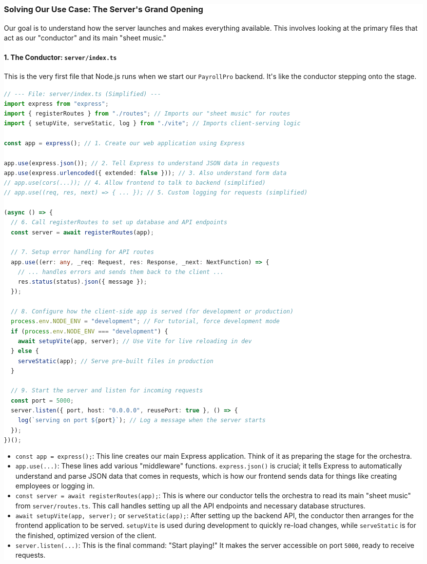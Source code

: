 ### Solving Our Use Case: The Server's Grand Opening

Our goal is to understand how the server launches and makes everything available. This involves looking at the primary files that act as our "conductor" and its main "sheet music."

#### 1. The Conductor: `server/index.ts`

This is the very first file that Node.js runs when we start our `PayrollPro` backend. It's like the conductor stepping onto the stage.

```typescript
// --- File: server/index.ts (Simplified) ---
import express from "express";
import { registerRoutes } from "./routes"; // Imports our "sheet music" for routes
import { setupVite, serveStatic, log } from "./vite"; // Imports client-serving logic

const app = express(); // 1. Create our web application using Express

app.use(express.json()); // 2. Tell Express to understand JSON data in requests
app.use(express.urlencoded({ extended: false })); // 3. Also understand form data
// app.use(cors(...)); // 4. Allow frontend to talk to backend (simplified)
// app.use((req, res, next) => { ... }); // 5. Custom logging for requests (simplified)

(async () => {
  // 6. Call registerRoutes to set up database and API endpoints
  const server = await registerRoutes(app);

  // 7. Setup error handling for API routes
  app.use((err: any, _req: Request, res: Response, _next: NextFunction) => {
    // ... handles errors and sends them back to the client ...
    res.status(status).json({ message });
  });

  // 8. Configure how the client-side app is served (for development or production)
  process.env.NODE_ENV = "development"; // For tutorial, force development mode
  if (process.env.NODE_ENV === "development") {
    await setupVite(app, server); // Use Vite for live reloading in dev
  } else {
    serveStatic(app); // Serve pre-built files in production
  }

  // 9. Start the server and listen for incoming requests
  const port = 5000;
  server.listen({ port, host: "0.0.0.0", reusePort: true }, () => {
    log(`serving on port ${port}`); // Log a message when the server starts
  });
})();
```
*   `const app = express();`: This line creates our main Express application. Think of it as preparing the stage for the orchestra.
*   `app.use(...)`: These lines add various "middleware" functions. `express.json()` is crucial; it tells Express to automatically understand and parse JSON data that comes in requests, which is how our frontend sends data for things like creating employees or logging in.
*   `const server = await registerRoutes(app);`: This is where our conductor tells the orchestra to read its main "sheet music" from `server/routes.ts`. This call handles setting up all the API endpoints and necessary database structures.
*   `await setupVite(app, server);` or `serveStatic(app);`: After setting up the backend API, the conductor then arranges for the frontend application to be served. `setupVite` is used during development to quickly re-load changes, while `serveStatic` is for the finished, optimized version of the client.
*   `server.listen(...)`: This is the final command: "Start playing!" It makes the server accessible on port `5000`, ready to receive requests.
